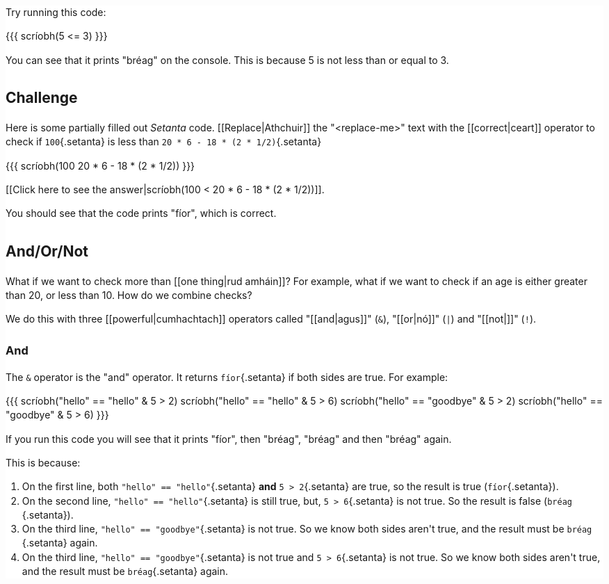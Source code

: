 Try running this code:

{{{
scríobh(5 <= 3)
}}}

You can see that it prints "bréag" on the console. This is because 5 is not less than or equal to 3.

## Challenge

Here is some partially filled out *Setanta* code. [[Replace|Athchuir]] the "&lt;replace-me&gt;" text with the [[correct|ceart]] operator to check if `100`{.setanta} is less than
`20 * 6 - 18 * (2 * 1/2)`{.setanta}

{{{
scríobh(100 <replace-me> 20 * 6 - 18 * (2 * 1/2))
}}}

[[Click here to see the answer|scríobh(100 &lt; 20 * 6 - 18 * (2 * 1/2))]].

You should see that the code prints "fíor", which is correct.

## And/Or/Not

What if we want to check more than [[one thing|rud amháin]]? For example, what if we want to check if an age is either greater than 20, or less than 10. How do we combine checks?

We do this with three [[powerful|cumhachtach]] operators called "[[and|agus]]" (`&`), "[[or|nó]]" (`|`) and "[[not|]]" (`!`).

### And

The `&` operator is the "and" operator. It returns `fíor`{.setanta} if both sides are true. For example:

{{{
scríobh("hello" == "hello" & 5 > 2)
scríobh("hello" == "hello" & 5 > 6)
scríobh("hello" == "goodbye" & 5 > 2)
scríobh("hello" == "goodbye" & 5 > 6)
}}}

If you run this code you will see that it prints "fíor", then "bréag", "bréag" and then "bréag" again.

This is because:

1. On the first line, both `"hello" == "hello"`{.setanta} **and** `5 > 2`{.setanta} are true, so the result is true (`fíor`{.setanta}).
2. On the second line, `"hello" == "hello"`{.setanta} is still true, but, `5 > 6`{.setanta} is not true. So the result is false (`bréag`{.setanta}).
3. On the third line, `"hello" == "goodbye"`{.setanta} is not true. So we know both sides aren't true, and the result must be `bréag`{.setanta} again.
4. On the third line, `"hello" == "goodbye"`{.setanta} is not true and `5 > 6`{.setanta} is not true. So we know both sides aren't true, and the result must be `bréag`{.setanta} again.
